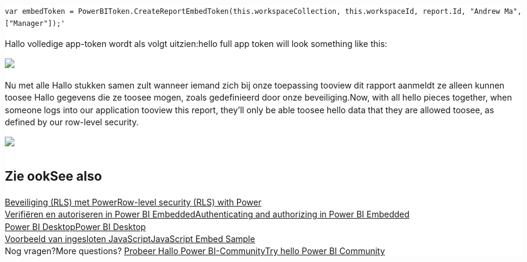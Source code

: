     var embedToken = PowerBIToken.CreateReportEmbedToken(this.workspaceCollection, this.workspaceId, report.Id, "Andrew Ma", ["Manager"]);'

<span data-ttu-id="40a44-159">Hallo volledige app-token wordt als volgt uitzien:</span><span class="sxs-lookup"><span data-stu-id="40a44-159">hello full app token will look something like this:</span></span>

![](media/power-bi-embedded-rls/pbi-embedded-rls-app-token-string-12.png)

<span data-ttu-id="40a44-160">Nu met alle Hallo stukken samen zult wanneer iemand zich bij onze toepassing tooview dit rapport aanmeldt ze alleen kunnen toosee Hallo gegevens die ze toosee mogen, zoals gedefinieerd door onze beveiliging.</span><span class="sxs-lookup"><span data-stu-id="40a44-160">Now, with all hello pieces together, when someone logs into our application tooview this report, they’ll only be able toosee hello data that they are allowed toosee, as defined by our row-level security.</span></span>

![](media/power-bi-embedded-rls/pbi-embedded-rls-dashboard-13.png)

## <a name="see-also"></a><span data-ttu-id="40a44-161">Zie ook</span><span class="sxs-lookup"><span data-stu-id="40a44-161">See also</span></span>

[<span data-ttu-id="40a44-162">Beveiliging (RLS) met Power</span><span class="sxs-lookup"><span data-stu-id="40a44-162">Row-level security (RLS) with Power</span></span>](https://powerbi.microsoft.com/en-us/documentation/powerbi-admin-rls/)  
[<span data-ttu-id="40a44-163">Verifiëren en autoriseren in Power BI Embedded</span><span class="sxs-lookup"><span data-stu-id="40a44-163">Authenticating and authorizing in Power BI Embedded</span></span>](power-bi-embedded-app-token-flow.md)  
[<span data-ttu-id="40a44-164">Power BI Desktop</span><span class="sxs-lookup"><span data-stu-id="40a44-164">Power BI Desktop</span></span>](https://powerbi.microsoft.com/documentation/powerbi-desktop-get-the-desktop/)  
[<span data-ttu-id="40a44-165">Voorbeeld van ingesloten JavaScript</span><span class="sxs-lookup"><span data-stu-id="40a44-165">JavaScript Embed Sample</span></span>](https://microsoft.github.io/PowerBI-JavaScript/demo/)  
<span data-ttu-id="40a44-166">Nog vragen?</span><span class="sxs-lookup"><span data-stu-id="40a44-166">More questions?</span></span> [<span data-ttu-id="40a44-167">Probeer Hallo Power BI-Community</span><span class="sxs-lookup"><span data-stu-id="40a44-167">Try hello Power BI Community</span></span>](http://community.powerbi.com/)

